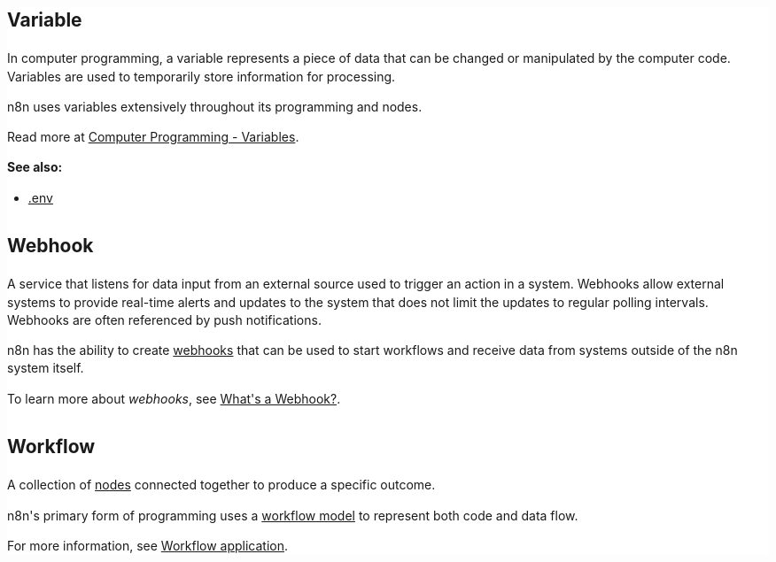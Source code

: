 ## Variable
In computer programming, a variable represents a piece of data that can be changed or manipulated by the computer code. Variables are used to temporarily store information for processing.

n8n uses variables extensively throughout its programming and nodes.

Read more at [Computer Programming - Variables](https://www.tutorialspoint.com/computer_programming/computer_programming_variables.htm).

**See also:**
- [.env](#.env)

## Webhook
A service that listens for data input from an external source used to trigger an action in a system. Webhooks allow external systems to provide real-time alerts and updates to the system that does not limit the updates to regular polling intervals. Webhooks are often referenced by push notifications.

n8n has the ability to create [webhooks](/integrations/builtin/core-nodes/n8n-nodes-base.webhook/) that can be used to start workflows and receive data from systems outside of the n8n system itself.

To learn more about *webhooks*, see [What's a Webhook?](https://sendgrid.com/blog/whats-webhook/).

## Workflow
A collection of [nodes](#Node) connected together to produce a specific outcome.

n8n's primary form of programming uses a [workflow model](/workflows/workflows/) to represent both code and data flow.

For more information, see [Workflow application](https://en.wikipedia.org/wiki/Workflow_application).
